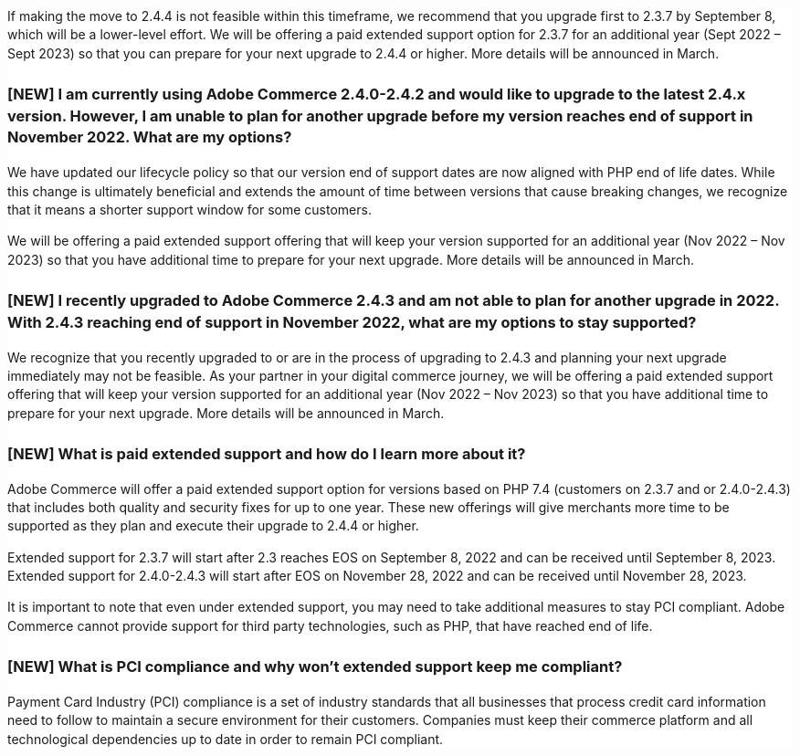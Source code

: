If making the move to 2.4.4 is not feasible within this timeframe, we recommend that you upgrade first to 2.3.7 by September 8, which will be a lower-level effort. We will be offering a paid extended support option for 2.3.7 for an additional year (Sept 2022 – Sept 2023) so that you can prepare for your next upgrade to 2.4.4 or higher. More details will be announced in March.

### [NEW] I am currently using Adobe Commerce 2.4.0-2.4.2 and would like to upgrade to the latest 2.4.x version. However, I am unable to plan for another upgrade before my version reaches end of support in November 2022. What are my options?

We have updated our lifecycle policy so that our version end of support dates are now aligned with PHP end of life dates. While this change is ultimately beneficial and extends the amount of time between versions that cause breaking changes, we recognize that it means a shorter support window for some customers.  

We will be offering a paid extended support offering that will keep your version supported for an additional year (Nov 2022 – Nov 2023) so that you have additional time to prepare for your next upgrade. More details will be announced in March.

### [NEW] I recently upgraded to Adobe Commerce 2.4.3 and am not able to plan for another upgrade in 2022. With 2.4.3 reaching end of support in November 2022, what are my options to stay supported?

We recognize that you recently upgraded to or are in the process of upgrading to 2.4.3 and planning your next upgrade immediately may not be feasible. As your partner in your digital commerce journey, we will be offering a paid extended support offering that will keep your version supported for an additional year (Nov 2022 – Nov 2023) so that you have additional time to prepare for your next upgrade. More details will be announced in March.

### [NEW] What is paid extended support and how do I learn more about it?

Adobe Commerce will offer a paid extended support option for versions based on PHP 7.4 (customers on 2.3.7 and or 2.4.0-2.4.3) that includes both quality and security fixes for up to one year. These new offerings will give merchants more time to be supported as they plan and execute their upgrade to 2.4.4 or higher.  

Extended support for 2.3.7 will start after 2.3 reaches EOS on September 8, 2022 and can be received until September 8, 2023. Extended support for 2.4.0-2.4.3 will start after EOS on November 28, 2022 and can be received until November 28, 2023.  

It is important to note that even under extended support, you may need to take additional measures to stay PCI compliant. Adobe Commerce cannot provide support for third party technologies, such as PHP, that have reached end of life.

### [NEW] What is PCI compliance and why won’t extended support keep me compliant?

Payment Card Industry (PCI) compliance is a set of industry standards that all businesses that process credit card information need to follow to maintain a secure environment for their customers. Companies must keep their commerce platform and all technological dependencies up to date in order to remain PCI compliant.   
